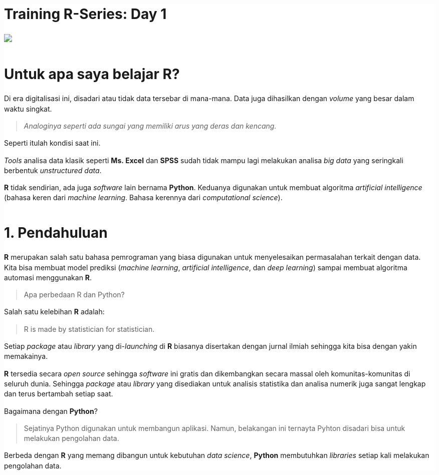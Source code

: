 Training R-Series: Day 1
================

<img src="https://bookdown.org/moh_rosidi2610/Metode_Numerik/images/r-icon.png" width="20%" />

# Untuk apa saya belajar **R**?

Di era digitalisasi ini, disadari atau tidak data tersebar di mana-mana.
Data juga dihasilkan dengan *volume* yang besar dalam waktu singkat.

> *Analoginya seperti ada sungai yang memiliki arus yang deras dan
> kencang.*

Seperti itulah kondisi saat ini.

*Tools* analisa data klasik seperti **Ms. Excel** dan **SPSS** sudah
tidak mampu lagi melakukan analisa *big data* yang seringkali berbentuk
*unstructured data*.

**R** tidak sendirian, ada juga *software* lain bernama **Python**.
Keduanya digunakan untuk membuat algoritma *artificial intelligence*
(bahasa keren dari *machine learning*. Bahasa kerennya dari
*computational science*).

# 1\. Pendahuluan

**R** merupakan salah satu bahasa pemrograman yang biasa digunakan untuk
menyelesaikan permasalahan terkait dengan data. Kita bisa membuat model
prediksi (*machine learning*, *artificial intelligence*, dan *deep
learning*) sampai membuat algoritma automasi menggunakan **R**.

> Apa perbedaan R dan Python?

Salah satu kelebihan **R** adalah:

> R is made by statistician for statistician.

Setiap *package* atau *library* yang di-*launching* di **R** biasanya
disertakan dengan jurnal ilmiah sehingga kita bisa dengan yakin
memakainya.

**R** tersedia secara *open source* sehingga *software* ini gratis dan
dikembangkan secara massal oleh komunitas-komunitas di seluruh dunia.
Sehingga *package* atau *library* yang disediakan untuk analisis
statistika dan analisa numerik juga sangat lengkap dan terus bertambah
setiap saat.

Bagaimana dengan **Python**?

> Sejatinya Python digunakan untuk membangun aplikasi. Namun, belakangan
> ini ternayta Pyhton disadari bisa untuk melakukan pengolahan data.

Berbeda dengan **R** yang memang dibangun untuk kebutuhan *data
science*, **Python** membutuhkan *libraries* setiap kali melakukan
pengolahan data.
